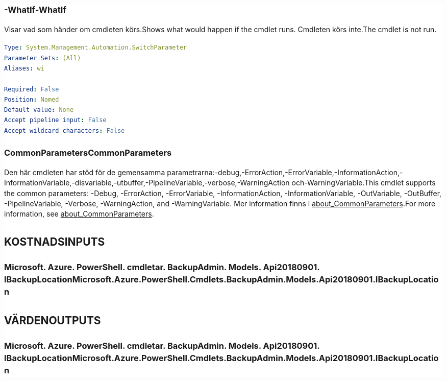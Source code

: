 ### <span data-ttu-id="dfd9b-147">-WhatIf</span><span class="sxs-lookup"><span data-stu-id="dfd9b-147">-WhatIf</span></span>
<span data-ttu-id="dfd9b-148">Visar vad som händer om cmdleten körs.</span><span class="sxs-lookup"><span data-stu-id="dfd9b-148">Shows what would happen if the cmdlet runs.</span></span>
<span data-ttu-id="dfd9b-149">Cmdleten körs inte.</span><span class="sxs-lookup"><span data-stu-id="dfd9b-149">The cmdlet is not run.</span></span>

```yaml
Type: System.Management.Automation.SwitchParameter
Parameter Sets: (All)
Aliases: wi

Required: False
Position: Named
Default value: None
Accept pipeline input: False
Accept wildcard characters: False

```

### <span data-ttu-id="dfd9b-150">CommonParameters</span><span class="sxs-lookup"><span data-stu-id="dfd9b-150">CommonParameters</span></span>
<span data-ttu-id="dfd9b-151">Den här cmdleten har stöd för de gemensamma parametrarna:-debug,-ErrorAction,-ErrorVariable,-InformationAction,-InformationVariable,-disvariable,-utbuffer,-PipelineVariable,-verbose,-WarningAction och-WarningVariable.</span><span class="sxs-lookup"><span data-stu-id="dfd9b-151">This cmdlet supports the common parameters: -Debug, -ErrorAction, -ErrorVariable, -InformationAction, -InformationVariable, -OutVariable, -OutBuffer, -PipelineVariable, -Verbose, -WarningAction, and -WarningVariable.</span></span> <span data-ttu-id="dfd9b-152">Mer information finns i [about_CommonParameters](http://go.microsoft.com/fwlink/?LinkID=113216).</span><span class="sxs-lookup"><span data-stu-id="dfd9b-152">For more information, see [about_CommonParameters](http://go.microsoft.com/fwlink/?LinkID=113216).</span></span>

## <span data-ttu-id="dfd9b-153">KOSTNADS</span><span class="sxs-lookup"><span data-stu-id="dfd9b-153">INPUTS</span></span>

### <span data-ttu-id="dfd9b-154">Microsoft. Azure. PowerShell. cmdletar. BackupAdmin. Models. Api20180901. IBackupLocation</span><span class="sxs-lookup"><span data-stu-id="dfd9b-154">Microsoft.Azure.PowerShell.Cmdlets.BackupAdmin.Models.Api20180901.IBackupLocation</span></span>

## <span data-ttu-id="dfd9b-155">VÄRDEN</span><span class="sxs-lookup"><span data-stu-id="dfd9b-155">OUTPUTS</span></span>

### <span data-ttu-id="dfd9b-156">Microsoft. Azure. PowerShell. cmdletar. BackupAdmin. Models. Api20180901. IBackupLocation</span><span class="sxs-lookup"><span data-stu-id="dfd9b-156">Microsoft.Azure.PowerShell.Cmdlets.BackupAdmin.Models.Api20180901.IBackupLocation</span></span>
